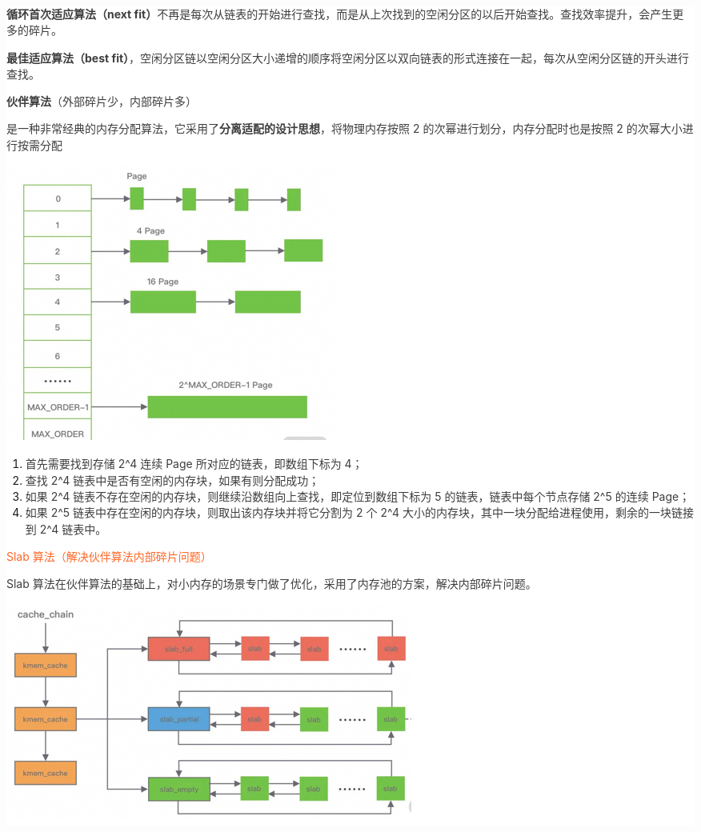 **<font style="color:rgb(62, 62, 62);">循环首次适应算法（next fit）</font>**<font style="color:rgb(62, 62, 62);">不再是每次从链表的开始进行查找，而是从上次找到的空闲分区的以后开始查找。查找效率提升，会产生更多的碎片。</font>

**<font style="color:rgb(62, 62, 62);">最佳适应算法（best fit）</font>**<font style="color:rgb(62, 62, 62);">，空闲分区链以空闲分区大小递增的顺序将空闲分区以双向链表的形式连接在一起，每次从空闲分区链的开头进行查找。</font>

**<font style="color:rgb(62, 62, 62);">伙伴算法</font>**<font style="color:rgb(62, 62, 62);">（外部碎片少，内部碎片多）</font>

<font style="color:rgb(62, 62, 62);">是一种非常经典的内存分配算法，它采用了</font>**<font style="color:rgb(62, 62, 62);">分离适配的设计思想</font>**<font style="color:rgb(62, 62, 62);">，将物理内存按照 2 的次幂进行划分，内存分配时也是按照 2 的次幂大小进行按需分配</font>

![1714392983360-d2e1537e-f2f8-4987-a6b8-e2a0d410ce78.png](./img/YjxV8A7es0oF4tGl/1714392983360-d2e1537e-f2f8-4987-a6b8-e2a0d410ce78-228727.png)

1. <font style="color:rgb(62, 62, 62);">首先需要找到存储 2^4 连续 Page 所对应的链表，即数组下标为 4；</font>
2. <font style="color:rgb(62, 62, 62);">查找 2^4 链表中是否有空闲的内存块，如果有则分配成功；</font>
3. <font style="color:rgb(62, 62, 62);">如果 2^4 链表不存在空闲的内存块，则继续沿数组向上查找，即定位到数组下标为 5 的链表，链表中每个节点存储 2^5 的连续 Page；</font>
4. <font style="color:rgb(62, 62, 62);">如果 2^5 链表中存在空闲的内存块，则取出该内存块并将它分割为 2 个 2^4 大小的内存块，其中一块分配给进程使用，剩余的一块链接到 2^4 链表中。</font>

<font style="color:rgb(255, 104, 39);">Slab 算法（解决伙伴算法内部碎片问题）</font>

<font style="color:rgb(62, 62, 62);">Slab 算法在伙伴算法的基础上，对小内存的场景专门做了优化，采用了内存池的方案，解决内部碎片问题。</font>

![1714392983444-a6e47c98-8767-4ee4-8f83-6bf07fb142a8.png](./img/YjxV8A7es0oF4tGl/1714392983444-a6e47c98-8767-4ee4-8f83-6bf07fb142a8-084997.png)
